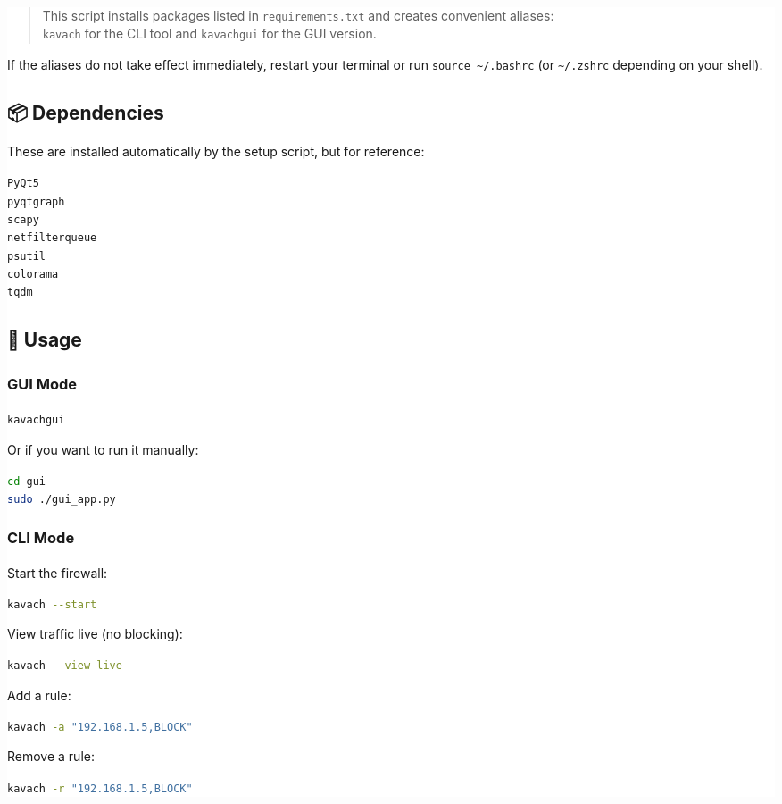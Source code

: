 > This script installs packages listed in `requirements.txt` and creates convenient aliases:  
> `kavach` for the CLI tool and `kavachgui` for the GUI version.

If the aliases do not take effect immediately, restart your terminal or run `source ~/.bashrc` (or `~/.zshrc` depending on your shell).

## 📦 Dependencies

These are installed automatically by the setup script, but for reference:

```
PyQt5
pyqtgraph
scapy
netfilterqueue
psutil
colorama
tqdm
```

## 🚀 Usage

### GUI Mode

```bash
kavachgui
```

Or if you want to run it manually:

```bash
cd gui
sudo ./gui_app.py
```

### CLI Mode

Start the firewall:

```bash
kavach --start
```

View traffic live (no blocking):

```bash
kavach --view-live
```

Add a rule:

```bash
kavach -a "192.168.1.5,BLOCK"
```

Remove a rule:

```bash
kavach -r "192.168.1.5,BLOCK"
```
